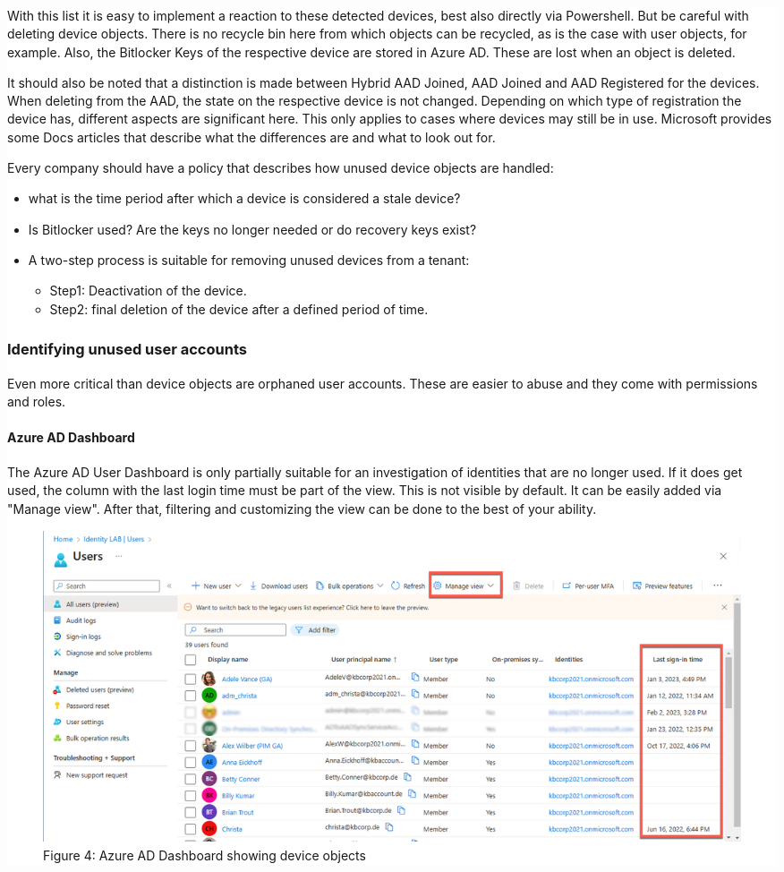With this list it is easy to implement a reaction to these detected devices, best also directly via Powershell. But be careful with deleting device objects. There is no recycle bin here from which objects can be recycled, as is the case with user objects, for example. Also, the Bitlocker Keys of the respective device are stored in Azure AD. These are lost when an object is deleted.

It should also be noted that a distinction is made between Hybrid AAD Joined, AAD Joined and AAD Registered for the devices. When deleting from the AAD, the state on the respective device is not changed. Depending on which type of registration the device has, different aspects are significant here. This only applies to cases where devices may still be in use. Microsoft provides some Docs articles that describe what the differences are and what to look out for.

Every company should have a policy that describes how unused device objects are handled:
- what is the time period after which a device is considered a stale device? 
- Is Bitlocker used? Are the keys no longer needed or do recovery keys exist?
- A two-step process is suitable for removing unused devices from a tenant:

  * Step1: Deactivation of the device.
  * Step2: final deletion of the device after a defined period of time.

### Identifying unused user accounts
Even more critical than device objects are orphaned user accounts. These are easier to abuse and they come with permissions and roles.

#### Azure AD Dashboard
The Azure AD User Dashboard is only partially suitable for an investigation of identities that are no longer used. If it does get used, the column with the last login time must be part of the view. This is not visible by default. It can be easily added via "Manage view". After that, filtering and customizing the view can be done to the best of your ability.

<figure>
  <img src="/MyPics/2023-03-22-FindStaledObjectsInAAD_3.png" style="width:100%">
  <figcaption>Figure 4: Azure AD Dashboard showing device objects</figcaption>
</figure>
